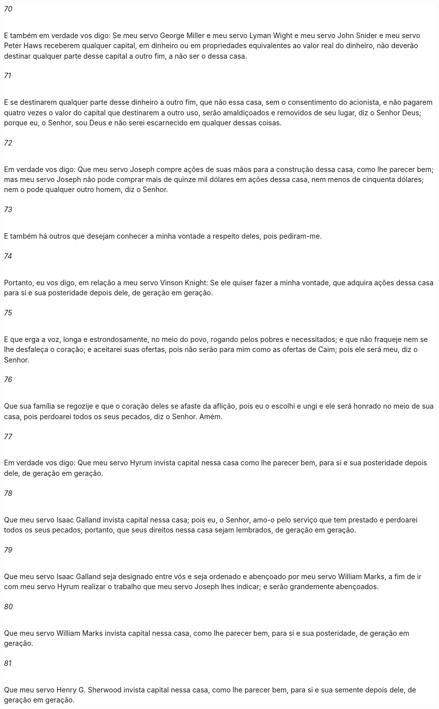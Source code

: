 ###### 70 
E também em verdade vos digo: Se meu servo George Miller e meu servo Lyman Wight e meu servo John Snider e meu servo Peter Haws receberem qualquer capital, em dinheiro ou em propriedades equivalentes ao valor real do dinheiro, não deverão destinar qualquer parte desse capital a outro fim, a não ser o dessa casa.

###### 71 
E se destinarem qualquer parte desse dinheiro a outro fim, que não essa casa, sem o consentimento do acionista, e não pagarem quatro vezes o valor do capital que destinarem a outro uso, serão amaldiçoados e removidos de seu lugar, diz o Senhor Deus; porque eu, o Senhor, sou Deus e não serei escarnecido em qualquer dessas coisas.

###### 72 
Em verdade vos digo: Que meu servo Joseph compre ações de suas mãos para a construção dessa casa, como lhe parecer bem; mas meu servo Joseph não pode comprar mais de quinze mil dólares em ações dessa casa, nem menos de cinquenta dólares; nem o pode qualquer outro homem, diz o Senhor.

###### 73 
E também há outros que desejam conhecer a minha vontade a respeito deles, pois pediram-me.

###### 74 
Portanto, eu vos digo, em relação a meu servo Vinson Knight: Se ele quiser fazer a minha vontade, que adquira ações dessa casa para si e sua posteridade depois dele, de geração em geração.

###### 75 
E que erga a voz, longa e estrondosamente, no meio do povo, rogando pelos pobres e necessitados; e que não fraqueje nem se lhe desfaleça o coração; e aceitarei suas ofertas, pois não serão para mim como as ofertas de Caim; pois ele será meu, diz o Senhor.

###### 76 
Que sua família se regozije e que o coração deles se afaste da aflição, pois eu o escolhi e ungi e ele será honrado no meio de sua casa, pois perdoarei todos os seus pecados, diz o Senhor. Amém.

###### 77 
Em verdade vos digo: Que meu servo Hyrum invista capital nessa casa como lhe parecer bem, para si e sua posteridade depois dele, de geração em geração.

###### 78 
Que meu servo Isaac Galland invista capital nessa casa; pois eu, o Senhor, amo-o pelo serviço que tem prestado e perdoarei todos os seus pecados; portanto, que seus direitos nessa casa sejam lembrados, de geração em geração.

###### 79 
Que meu servo Isaac Galland seja designado entre vós e seja ordenado e abençoado por meu servo William Marks, a fim de ir com meu servo Hyrum realizar o trabalho que meu servo Joseph lhes indicar; e serão grandemente abençoados.

###### 80 
Que meu servo William Marks invista capital nessa casa, como lhe parecer bem, para si e sua posteridade, de geração em geração.

###### 81 
Que meu servo Henry G. Sherwood invista capital nessa casa, como lhe parecer bem, para si e sua semente depois dele, de geração em geração.
